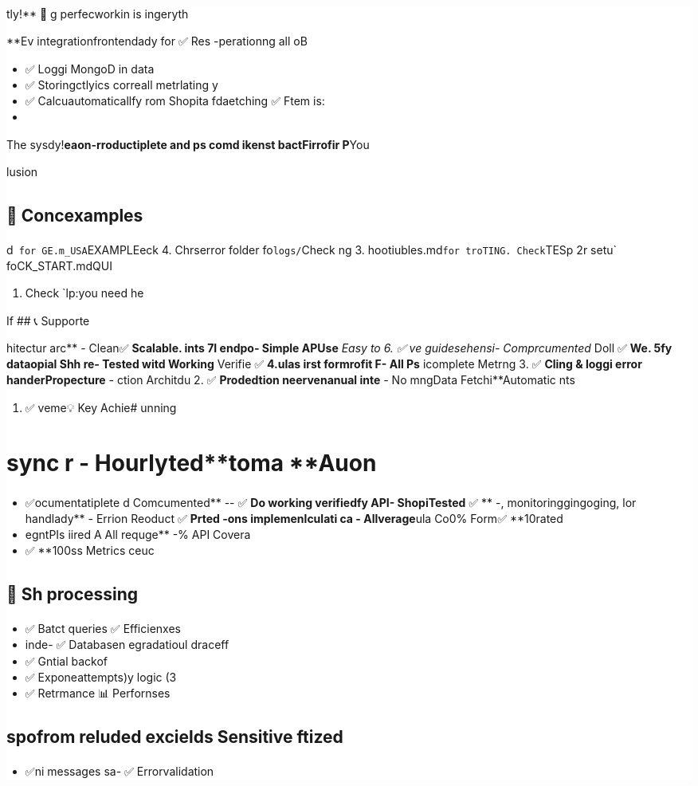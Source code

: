 tly!** 🚀
g perfecworkin is ingeryth

**Ev integrationfrontendady for  ✅ Res
-perationng all oB
- ✅ Loggi MongoD in data
- ✅ Storingctlyics correall metrlating y
- ✅ Calcuautomaticallfy rom Shopita fdaetching  ✅ Ftem is:
-

The sysdy!**eaon-rroductiplete and ps comd ikenst bactFirrofir P**You

lusion
## 🎊 Concexamples
d` for GE.m_USA`EXAMPLEeck 
4. Chrserror  folder fo`logs/`Check ng
3. hootiubles.md` for troTING. Check `TESp
2r setu` foCK_START.mdQUI
1. Check `lp:you need he

If ## 📞 Supporte

hitectur arc** - Clean✅ **Scalable. ints
7I endpo- Simple APUse** *Easy to 
6. ✅ *ve guidesehensi- Comprcumented** Doll ✅ **We. 
5fy dataopial Shh re- Tested witd Working** Verifie ✅ **4.ulas
irst formrofit F- All Ps** icomplete Metrng
3. ✅ **Cling & loggi error handerPropecture** - ction Architdu
2. ✅ **Prodedtion neervenanual inte** - No mngData Fetchi**Automatic nts

1. ✅ veme💡 Key Achie# unning

# sync r - Hourlyted**toma **Auon
- ✅ocumentatiplete d Comcumented** -- ✅ **Do working
 verifiedfy API- ShopiTested**  ✅ **
-, monitoringgingoging, lor handlady** - Errion Reoduct ✅ **Prted
-ons implemenlculati ca - Allverage**ula Co0% Form✅ **10rated
- egntPIs iired A All requge** -% API Covera
- ✅ **100ss Metrics
ceuc

## 🎉 Sh processing
- ✅ Batct queries ✅ Efficienxes
- inde- ✅ Databasen
egradatioul draceff
- ✅ Gntial backof
- ✅ Exponeattempts)y logic (3 
- ✅ Retrmance
📊 Perfornses

## spofrom reluded excields  Sensitive ftized
- ✅ni messages sa- ✅ Errorvalidation
